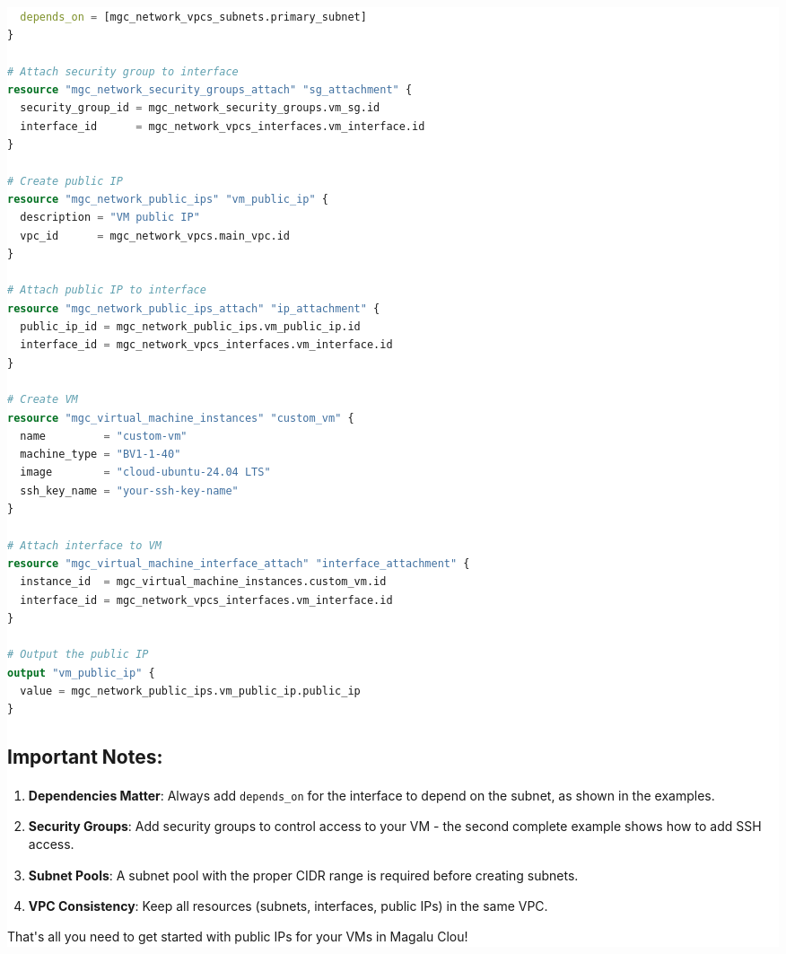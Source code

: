 ```terraform
  depends_on = [mgc_network_vpcs_subnets.primary_subnet]
}

# Attach security group to interface
resource "mgc_network_security_groups_attach" "sg_attachment" {
  security_group_id = mgc_network_security_groups.vm_sg.id
  interface_id      = mgc_network_vpcs_interfaces.vm_interface.id
}

# Create public IP
resource "mgc_network_public_ips" "vm_public_ip" {
  description = "VM public IP"
  vpc_id      = mgc_network_vpcs.main_vpc.id
}

# Attach public IP to interface
resource "mgc_network_public_ips_attach" "ip_attachment" {
  public_ip_id = mgc_network_public_ips.vm_public_ip.id
  interface_id = mgc_network_vpcs_interfaces.vm_interface.id
}

# Create VM
resource "mgc_virtual_machine_instances" "custom_vm" {
  name         = "custom-vm"
  machine_type = "BV1-1-40"
  image        = "cloud-ubuntu-24.04 LTS"
  ssh_key_name = "your-ssh-key-name"
}

# Attach interface to VM
resource "mgc_virtual_machine_interface_attach" "interface_attachment" {
  instance_id  = mgc_virtual_machine_instances.custom_vm.id
  interface_id = mgc_network_vpcs_interfaces.vm_interface.id
}

# Output the public IP
output "vm_public_ip" {
  value = mgc_network_public_ips.vm_public_ip.public_ip
}
```

## Important Notes:

1. **Dependencies Matter**: Always add `depends_on` for the interface to depend on the subnet, as shown in the examples.

2. **Security Groups**: Add security groups to control access to your VM - the second complete example shows how to add SSH access.

3. **Subnet Pools**: A subnet pool with the proper CIDR range is required before creating subnets.

4. **VPC Consistency**: Keep all resources (subnets, interfaces, public IPs) in the same VPC.

That's all you need to get started with public IPs for your VMs in Magalu Clou!
